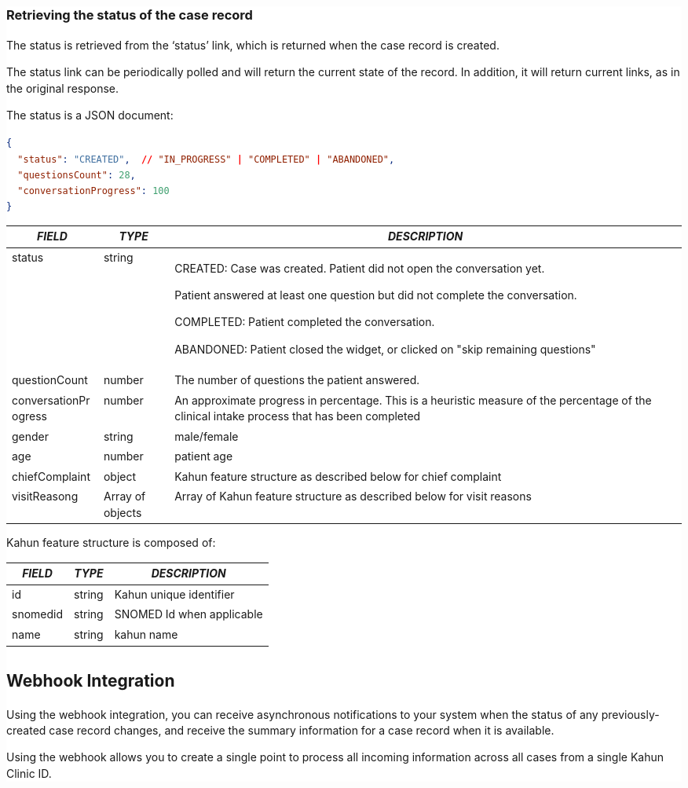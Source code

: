 ### **Retrieving the status of the case record**

The status is retrieved from the ‘status’ link, which is returned when the case record is created.

The status link can be periodically polled and will return the current state of the record. In addition, it will return
current links, as in the original response.

The status is a JSON document:

```json
{
  "status": "CREATED",  // "IN_PROGRESS" | "COMPLETED" | "ABANDONED",
  "questionsCount": 28,
  "conversationProgress": 100
}
```

| <em>FIELD</em>       | <em>TYPE</em>    | <em>DESCRIPTION</em>                                                                                                                                                                                                                                                                                        |    
|----------------------|------------------|-------------------------------------------------------------------------------------------------------------------------------------------------------------------------------------------------------------------------------------------------------------------------------------------------------------|
| status               | string           | <p>CREATED: Case was created. Patient did not open the conversation yet.</p><p>Patient answered at least one question but did not complete the conversation.</p><p>COMPLETED: Patient completed the conversation.</p><p>ABANDONED: Patient closed the widget, or clicked on "skip remaining questions" </p> |
| questionCount        | number           | The number of questions the patient answered.                                                                                                                                                                                                                                                               |
| conversationProgress | number           | An approximate progress in percentage. This is a heuristic measure of the percentage of the clinical intake process that has been completed                                                                                                                                                                 |
| gender               | string           | male/female                                                                                                                                                                                                                                                                                                 |
| age                  | number           | patient age                                                                                                                                                                                                                                                                                                 |
| chiefComplaint       | object           | Kahun feature structure as described below for chief complaint                                                                                                                                                                                                                                              |
| visitReasong         | Array of objects | Array of Kahun feature structure as described below for visit reasons                                                                                                                                                                                                                                       |

Kahun feature structure is composed of:

| <em>FIELD</em> | <em>TYPE</em> | <em>DESCRIPTION</em>      |    
|----------------|---------------|---------------------------|
| id             | string        | Kahun unique identifier   |
| snomedid       | string        | SNOMED Id when applicable |
| name           | string        | kahun name                |


## Webhook Integration

Using the webhook integration, you can receive asynchronous notifications to your system when the status of any
previously-created case record changes, and receive the summary information for a case record when it is available.

Using the webhook allows you to create a single point to process all incoming information across all cases from a single
Kahun Clinic ID.

